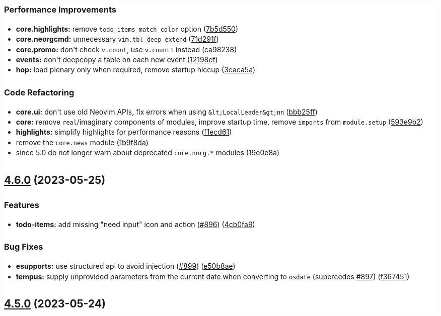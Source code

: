 
### Performance Improvements

* **core.highlights:** remove `todo_items_match_color` option ([7b5d550](https://github.com/nvim-neorg/neorg/commit/7b5d550843a3a2576aa95a90972c2ffc0e5c682f))
* **core.neorgcmd:** unnecessary `vim.tbl_deep_extend` ([71d291f](https://github.com/nvim-neorg/neorg/commit/71d291f97dc7e7fab4ca5740181e25f6d50a6e2d))
* **core.promo:** don't check `v.count`, use `v.count1` instead ([ca98238](https://github.com/nvim-neorg/neorg/commit/ca982387110ce2b796e585a10cd6f6922cec6c69))
* **events:** don't deepcopy a table on each new event ([12198ef](https://github.com/nvim-neorg/neorg/commit/12198efd76ec057be207e567dbeed3c8022d6eb6))
* **hop:** load plenary only when required, remove startup hiccup ([3caca5a](https://github.com/nvim-neorg/neorg/commit/3caca5ac209aa8098a355837b5c4696d16804e19))


### Code Refactoring

* **core.ui:** don't use old Neovim APIs, fix errors when using `&lt;LocalLeader&gt;nn` ([bbb25ff](https://github.com/nvim-neorg/neorg/commit/bbb25ffa380a2c159b0d301df9b81a8fcf3ab67a))
* **core:** remove `real`/imaginary components of modules, improve startup time, remove `imports` from `module.setup` ([593e9b2](https://github.com/nvim-neorg/neorg/commit/593e9b2a0826dfb8068a02277f4a45db00573e9a))
* **highlights:** simplify highlights for performance reasons ([f1ecd61](https://github.com/nvim-neorg/neorg/commit/f1ecd613d9c2911c7f7d5abd7f6f471614d05518))
* remove the `core.news` module ([1b9f8da](https://github.com/nvim-neorg/neorg/commit/1b9f8da57fb3e0bab9d1594fce87808ead8d650d))
* since 5.0 do not longer warn about deprecated `core.norg.*` modules ([19e0e8a](https://github.com/nvim-neorg/neorg/commit/19e0e8a3e983bf0a87c5c791863d4a480f0ff54c))

## [4.6.0](https://github.com/nvim-neorg/neorg/compare/v4.5.0...v4.6.0) (2023-05-25)


### Features

* **todo-items:** add missing "need input" icon and action ([#896](https://github.com/nvim-neorg/neorg/issues/896)) ([4cb0fa9](https://github.com/nvim-neorg/neorg/commit/4cb0fa9e56cf16672c258d1d97545d0526b506b5))


### Bug Fixes

* **esupports:** use structured api to avoid injection ([#899](https://github.com/nvim-neorg/neorg/issues/899)) ([e50b8ae](https://github.com/nvim-neorg/neorg/commit/e50b8aecb61dae1dd726fe00f40d3a554ba1b694))
* **tempus:** supply unprovided parameters from the current date when converting to `osdate` (supercedes [#897](https://github.com/nvim-neorg/neorg/issues/897)) ([f367451](https://github.com/nvim-neorg/neorg/commit/f36745161d82067e0f26865d93858fd3a15d8ad4))

## [4.5.0](https://github.com/nvim-neorg/neorg/compare/v4.4.1...v4.5.0) (2023-05-24)

